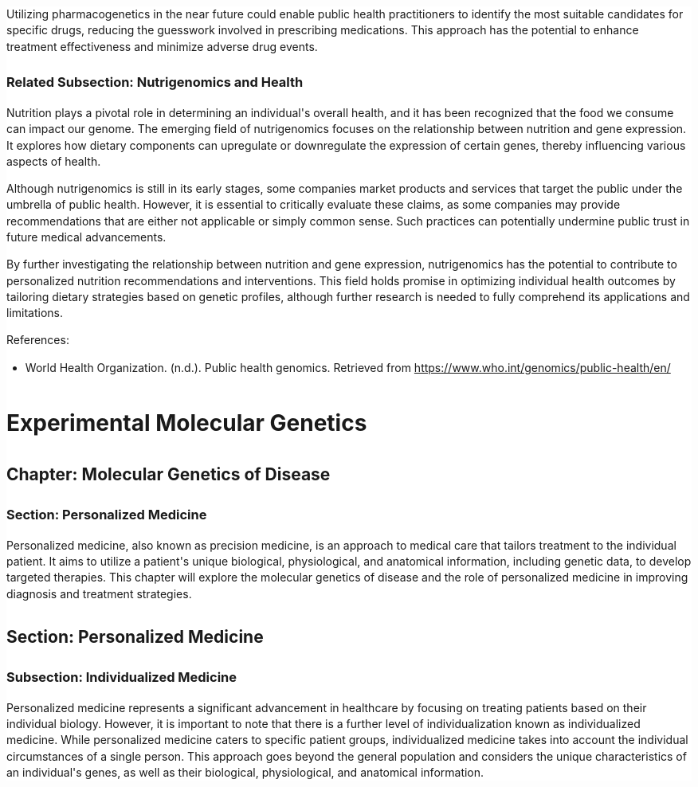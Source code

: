 Utilizing pharmacogenetics in the near future could enable public health practitioners to identify the most suitable candidates for specific drugs, reducing the guesswork involved in prescribing medications. This approach has the potential to enhance treatment effectiveness and minimize adverse drug events.

### Related Subsection: Nutrigenomics and Health

Nutrition plays a pivotal role in determining an individual's overall health, and it has been recognized that the food we consume can impact our genome. The emerging field of nutrigenomics focuses on the relationship between nutrition and gene expression. It explores how dietary components can upregulate or downregulate the expression of certain genes, thereby influencing various aspects of health.

Although nutrigenomics is still in its early stages, some companies market products and services that target the public under the umbrella of public health. However, it is essential to critically evaluate these claims, as some companies may provide recommendations that are either not applicable or simply common sense. Such practices can potentially undermine public trust in future medical advancements.

By further investigating the relationship between nutrition and gene expression, nutrigenomics has the potential to contribute to personalized nutrition recommendations and interventions. This field holds promise in optimizing individual health outcomes by tailoring dietary strategies based on genetic profiles, although further research is needed to fully comprehend its applications and limitations.

References:
- World Health Organization. (n.d.). Public health genomics. Retrieved from https://www.who.int/genomics/public-health/en/

# Experimental Molecular Genetics

## Chapter: Molecular Genetics of Disease

### Section: Personalized Medicine

Personalized medicine, also known as precision medicine, is an approach to medical care that tailors treatment to the individual patient. It aims to utilize a patient's unique biological, physiological, and anatomical information, including genetic data, to develop targeted therapies. This chapter will explore the molecular genetics of disease and the role of personalized medicine in improving diagnosis and treatment strategies.

## Section: Personalized Medicine

### Subsection: Individualized Medicine

Personalized medicine represents a significant advancement in healthcare by focusing on treating patients based on their individual biology. However, it is important to note that there is a further level of individualization known as individualized medicine. While personalized medicine caters to specific patient groups, individualized medicine takes into account the individual circumstances of a single person. This approach goes beyond the general population and considers the unique characteristics of an individual's genes, as well as their biological, physiological, and anatomical information.
